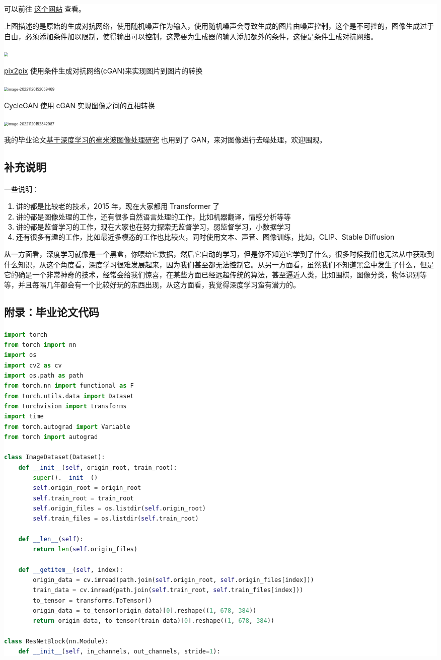 可以前往 [这个网站](https://thispersondoesnotexist.com) 查看。

上图描述的是原始的生成对抗网络，使用随机噪声作为输入，使用随机噪声会导致生成的图片由噪声控制，这个是不可控的，图像生成过于自由，必须添加条件加以限制，使得输出可以控制，这需要为生成器的输入添加额外的条件，这便是条件生成对抗网络。

<img src="https://cdn.staticaly.com/gh/LastKnightCoder/ImgHosting3@master/开题报告-条件生成对抗网络.3ttwv8oqt2c0.webp" style="zoom: 50%;" />

[pix2pix](https://phillipi.github.io/pix2pix/) 使用条件生成对抗网络(cGAN)来实现图片到图片的转换

<img src="https://cdn.jsdelivr.net/gh/LastKnightCoder/image-for-2022@master/image-20221120152059469.png" alt="image-20221120152059469" style="zoom:50%;" />

[CycleGAN](https://junyanz.github.io/CycleGAN/) 使用 cGAN 实现图像之间的互相转换

<img src="https://cdn.jsdelivr.net/gh/LastKnightCoder/image-for-2022@master/image-20221120152342987.png" alt="image-20221120152342987" style="zoom:50%;" />

我的毕业论文[基于深度学习的毫米波图像处理研究](https://lastknightcoder.github.io/slides-dissertation/1) 也用到了 GAN，来对图像进行去噪处理，欢迎围观。

## 补充说明

一些说明：

1. 讲的都是比较老的技术，2015 年，现在大家都用 Transformer 了
2. 讲的都是图像处理的工作，还有很多自然语言处理的工作，比如机器翻译，情感分析等等
3. 讲的都是监督学习的工作，现在大家也在努力探索无监督学习，弱监督学习，小数据学习
4. 还有很多有趣的工作，比如最近多模态的工作也比较火，同时使用文本、声音、图像训练，比如，CLIP、Stable Diffusion

从一方面看，深度学习就像是一个黑盒，你喂给它数据，然后它自动的学习，但是你不知道它学到了什么，很多时候我们也无法从中获取到什么知识，从这个角度看，深度学习很难发展起来，因为我们甚至都无法控制它。从另一方面看，虽然我们不知道黑盒中发生了什么，但是它的确是一个非常神奇的技术，经常会给我们惊喜，在某些方面已经远超传统的算法，甚至逼近人类，比如围棋，图像分类，物体识别等等，并且每隔几年都会有一个比较好玩的东西出现，从这方面看，我觉得深度学习蛮有潜力的。

## 附录：毕业论文代码

```python
import torch
from torch import nn
import os
import cv2 as cv
import os.path as path
from torch.nn import functional as F
from torch.utils.data import Dataset
from torchvision import transforms
import time
from torch.autograd import Variable
from torch import autograd

class ImageDataset(Dataset):
    def __init__(self, origin_root, train_root):
        super().__init__()
        self.origin_root = origin_root
        self.train_root = train_root
        self.origin_files = os.listdir(self.origin_root)
        self.train_files = os.listdir(self.train_root)

    def __len__(self):
        return len(self.origin_files)

    def __getitem__(self, index):
        origin_data = cv.imread(path.join(self.origin_root, self.origin_files[index]))
        train_data = cv.imread(path.join(self.train_root, self.train_files[index]))
        to_tensor = transforms.ToTensor()
        origin_data = to_tensor(origin_data)[0].reshape((1, 678, 384))
        return origin_data, to_tensor(train_data)[0].reshape((1, 678, 384))

class ResNetBlock(nn.Module):
    def __init__(self, in_channels, out_channels, stride=1):
```